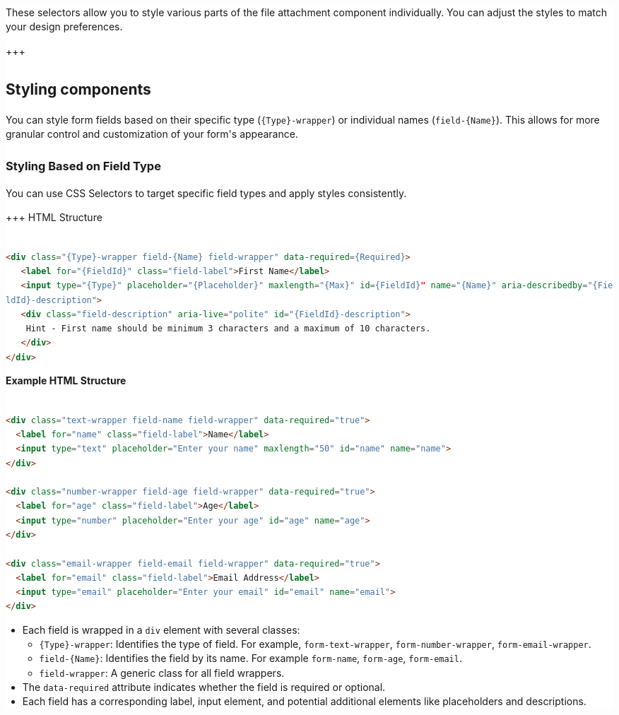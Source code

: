 These selectors allow you to style various parts of the file attachment component individually. You can adjust the styles to match your design preferences.

+++


## Styling components

You can style form fields based on their specific type (`{Type}-wrapper`) or individual names (`field-{Name}`). This allows for more granular control and customization of your form's appearance.

### Styling Based on Field Type

You can use CSS Selectors to target specific field types and apply styles consistently. 

+++ HTML Structure

```HTML

<div class="{Type}-wrapper field-{Name} field-wrapper" data-required={Required}>
   <label for="{FieldId}" class="field-label">First Name</label>
   <input type="{Type}" placeholder="{Placeholder}" maxlength="{Max}" id={FieldId}" name="{Name}" aria-describedby="{FieldId}-description">
   <div class="field-description" aria-live="polite" id="{FieldId}-description">
    Hint - First name should be minimum 3 characters and a maximum of 10 characters.
   </div>
</div>

```

**Example HTML Structure**

```HTML

<div class="text-wrapper field-name field-wrapper" data-required="true">
  <label for="name" class="field-label">Name</label>
  <input type="text" placeholder="Enter your name" maxlength="50" id="name" name="name">
</div>

<div class="number-wrapper field-age field-wrapper" data-required="true">
  <label for="age" class="field-label">Age</label>
  <input type="number" placeholder="Enter your age" id="age" name="age">
</div>

<div class="email-wrapper field-email field-wrapper" data-required="true">
  <label for="email" class="field-label">Email Address</label>
  <input type="email" placeholder="Enter your email" id="email" name="email">
</div>


```

* Each field is wrapped in a `div` element with several classes:
   * `{Type}-wrapper`: Identifies the type of field. For example, `form-text-wrapper`, `form-number-wrapper`, `form-email-wrapper`.
   * `field-{Name}`: Identifies the field by its name. For example `form-name`, `form-age`, `form-email`.
   * `field-wrapper`: A generic class for all field wrappers.
* The `data-required` attribute indicates whether the field is required or optional.
* Each field has a corresponding label, input element, and potential additional elements like placeholders and descriptions.
